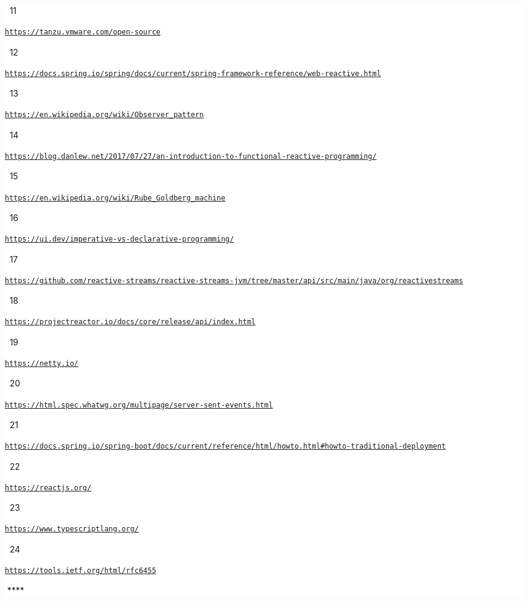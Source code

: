   11

[`https://tanzu.vmware.com/open-source`](https://tanzu.vmware.com/open-source)

  12

[`https://docs.spring.io/spring/docs/current/spring-framework-reference/web-reactive.html`](https://docs.spring.io/spring/docs/current/spring-framework-reference/web-reactive.html)

  13

[`https://en.wikipedia.org/wiki/Observer_pattern`](https://en.wikipedia.org/wiki/Observer_pattern)

  14

[`https://blog.danlew.net/2017/07/27/an-introduction-to-functional-reactive-programming/`](https://blog.danlew.net/2017/07/27/an-introduction-to-functional-reactive-programming/)

  15

[`https://en.wikipedia.org/wiki/Rube_Goldberg_machine`](https://en.wikipedia.org/wiki/Rube_Goldberg_machine)

  16

[`https://ui.dev/imperative-vs-declarative-programming/`](https://ui.dev/imperative-vs-declarative-programming/)

  17

[`https://github.com/reactive-streams/reactive-streams-jvm/tree/master/api/src/main/java/org/reactivestreams`](https://github.com/reactive-streams/reactive-streams-jvm/tree/master/api/src/main/java/org/reactivestreams)

  18

[`https://projectreactor.io/docs/core/release/api/index.html`](https://projectreactor.io/docs/core/release/api/index.html)

  19

[`https://netty.io/`](https://netty.io/)

  20

[`https://html.spec.whatwg.org/multipage/server-sent-events.html`](https://html.spec.whatwg.org/multipage/server-sent-events.html)

  21

[`https://docs.spring.io/spring-boot/docs/current/reference/html/howto.html#howto-traditional-deployment`](https://docs.spring.io/spring-boot/docs/current/reference/html/howto.html%2523howto-traditional-deployment)

  22

[`https://reactjs.org/`](https://reactjs.org/)

  23

[`https://www.typescriptlang.org/`](https://www.typescriptlang.org/)

  24

[`https://tools.ietf.org/html/rfc6455`](https://tools.ietf.org/html/rfc6455)

 </aside>****